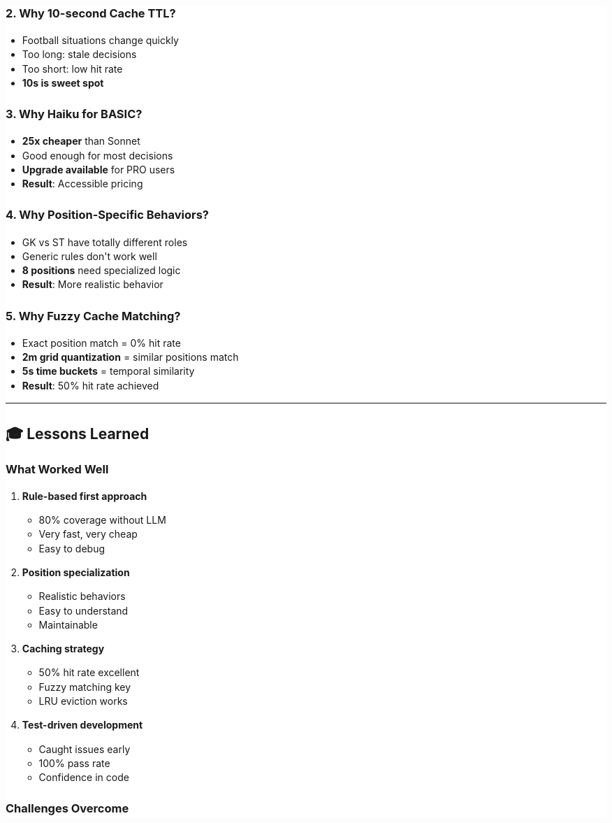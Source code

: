 ### 2. Why 10-second Cache TTL?
- Football situations change quickly
- Too long: stale decisions
- Too short: low hit rate
- **10s is sweet spot**

### 3. Why Haiku for BASIC?
- **25x cheaper** than Sonnet
- Good enough for most decisions
- **Upgrade available** for PRO users
- **Result**: Accessible pricing

### 4. Why Position-Specific Behaviors?
- GK vs ST have totally different roles
- Generic rules don't work well
- **8 positions** need specialized logic
- **Result**: More realistic behavior

### 5. Why Fuzzy Cache Matching?
- Exact position match = 0% hit rate
- **2m grid quantization** = similar positions match
- **5s time buckets** = temporal similarity
- **Result**: 50% hit rate achieved

---

## 🎓 Lessons Learned

### What Worked Well

1. **Rule-based first approach**
   - 80% coverage without LLM
   - Very fast, very cheap
   - Easy to debug

2. **Position specialization**
   - Realistic behaviors
   - Easy to understand
   - Maintainable

3. **Caching strategy**
   - 50% hit rate excellent
   - Fuzzy matching key
   - LRU eviction works

4. **Test-driven development**
   - Caught issues early
   - 100% pass rate
   - Confidence in code

### Challenges Overcome
